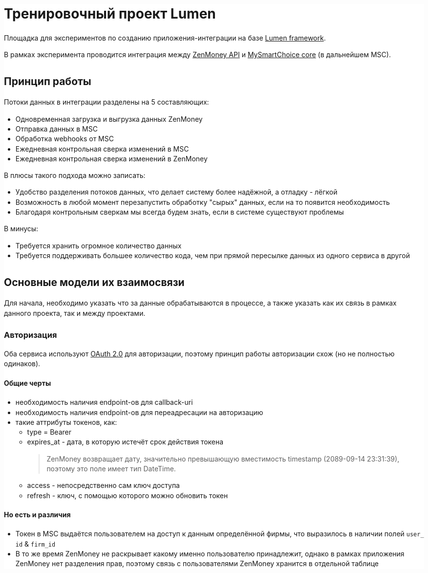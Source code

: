 # Тренировочный проект Lumen

Площадка для экспериментов по созданию приложения-интеграции на базе [Lumen framework][lumen].

В рамках эксперимента проводится интеграция между [ZenMoney API][zen-money-api]
и [MySmartChoice core][msc-core] (в дальнейшем MSC).

## Принцип работы

Потоки данных в интеграции разделены на 5 составляющих:

* Одновременная загрузка и выгрузка данных ZenMoney
* Отправка данных в MSC
* Обработка webhooks от MSC
* Ежедневная контрольная сверка изменений в MSC
* Ежедневная контрольная сверка изменений в ZenMoney

В плюсы такого подхода можно записать:

* Удобство разделения потоков данных, что делает систему более надёжной, а отладку - лёгкой
* Возможность в любой момент перезапустить обработку "сырых" данных, если на то появится необходимость
* Благодаря контрольным сверкам мы всегда будем знать, если в системе существуют проблемы

В минусы:

* Требуется хранить огромное количество данных
* Требуется поддерживать большее количество кода,
  чем при прямой пересылке данных из одного сервиса в другой

## Основные модели их взаимосвязи

Для начала, необходимо указать что за данные обрабатываются в процессе,
а также указать как их связь в рамках данного проекта, так и между проектами.

### Авторизация

Оба сервиса используют [OAuth 2.0][oauth-mail-ru] для авторизации,
поэтому принцип работы авторизации схож (но не полностью одинаков).

#### Общие черты
* необходимость наличия endpoint-ов для callback-uri
* необходимость наличия endpoint-ов для переадресации на авторизацию
* такие аттрибуты токенов, как:
  * type = Bearer
  * expires_at - дата, в которую истечёт срок действия токена
    > ZenMoney возвращает дату, значительно превышающую
    > вместимость timestamp (2089-09-14 23:31:39),
    > поэтому это поле имеет тип DateTime.
  * access - непосредственно сам ключ доступа
  * refresh - ключ, с помощью которого можно обновить токен

#### Но есть и различия
* Токен в MSC выдаётся пользователем на доступ к данным
  определённой фирмы, что выразилось в наличии полей `user_id` & `firm_id`
* В то же время ZenMoney не раскрывает какому именно пользователю принадлежит,
  однако в рамках приложения ZenMoney нет разделения прав,
  поэтому связь с пользователями ZenMoney хранится в отдельной таблице


[lumen]: https://lumen.laravel.com/docs
[zen-money-api]: https://github.com/zenmoney/ZenPlugins/wiki/ZenMoney-API
[msc-core]: https://github.com/Bolid1/mysmartchoice-core
[oauth-mail-ru]: https://habr.com/ru/company/mailru/blog/115163/
